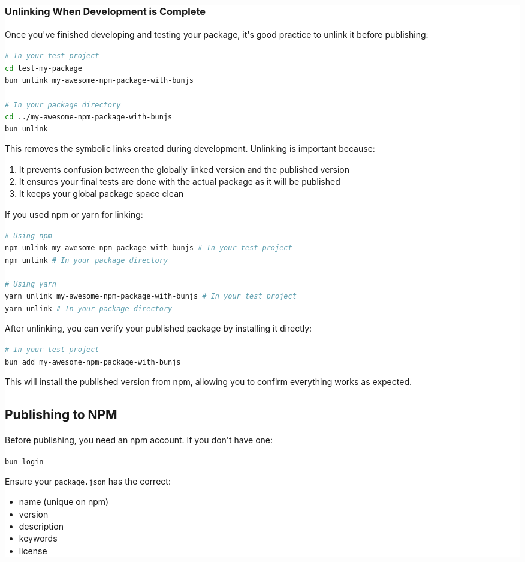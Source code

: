 ### Unlinking When Development is Complete

Once you've finished developing and testing your package, it's good practice to unlink it before publishing:

```bash
# In your test project
cd test-my-package
bun unlink my-awesome-npm-package-with-bunjs

# In your package directory
cd ../my-awesome-npm-package-with-bunjs
bun unlink
```

This removes the symbolic links created during development. Unlinking is important because:

1. It prevents confusion between the globally linked version and the published version
2. It ensures your final tests are done with the actual package as it will be published
3. It keeps your global package space clean

If you used npm or yarn for linking:

```bash
# Using npm
npm unlink my-awesome-npm-package-with-bunjs # In your test project
npm unlink # In your package directory

# Using yarn
yarn unlink my-awesome-npm-package-with-bunjs # In your test project
yarn unlink # In your package directory
```

After unlinking, you can verify your published package by installing it directly:

```bash
# In your test project
bun add my-awesome-npm-package-with-bunjs
```

This will install the published version from npm, allowing you to confirm everything works as expected.

## Publishing to NPM

Before publishing, you need an npm account. If you don't have one:

```bash
bun login
```

Ensure your `package.json` has the correct:
- name (unique on npm)
- version
- description
- keywords
- license
